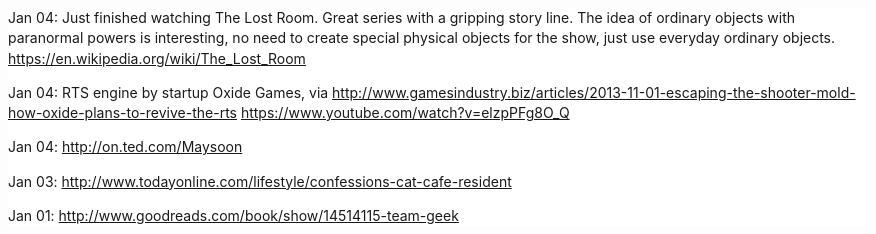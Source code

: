 Jan 04: Just finished watching The Lost Room. Great series with a gripping story line. The idea of ordinary objects with paranormal powers is interesting, no need to create special physical objects for the show, just use everyday ordinary objects.
https://en.wikipedia.org/wiki/The_Lost_Room

Jan 04: RTS engine by startup Oxide Games, via http://www.gamesindustry.biz/articles/2013-11-01-escaping-the-shooter-mold-how-oxide-plans-to-revive-the-rts
https://www.youtube.com/watch?v=elzpPFg8O_Q

Jan 04: http://on.ted.com/Maysoon

Jan 03: http://www.todayonline.com/lifestyle/confessions-cat-cafe-resident

Jan 01: http://www.goodreads.com/book/show/14514115-team-geek

